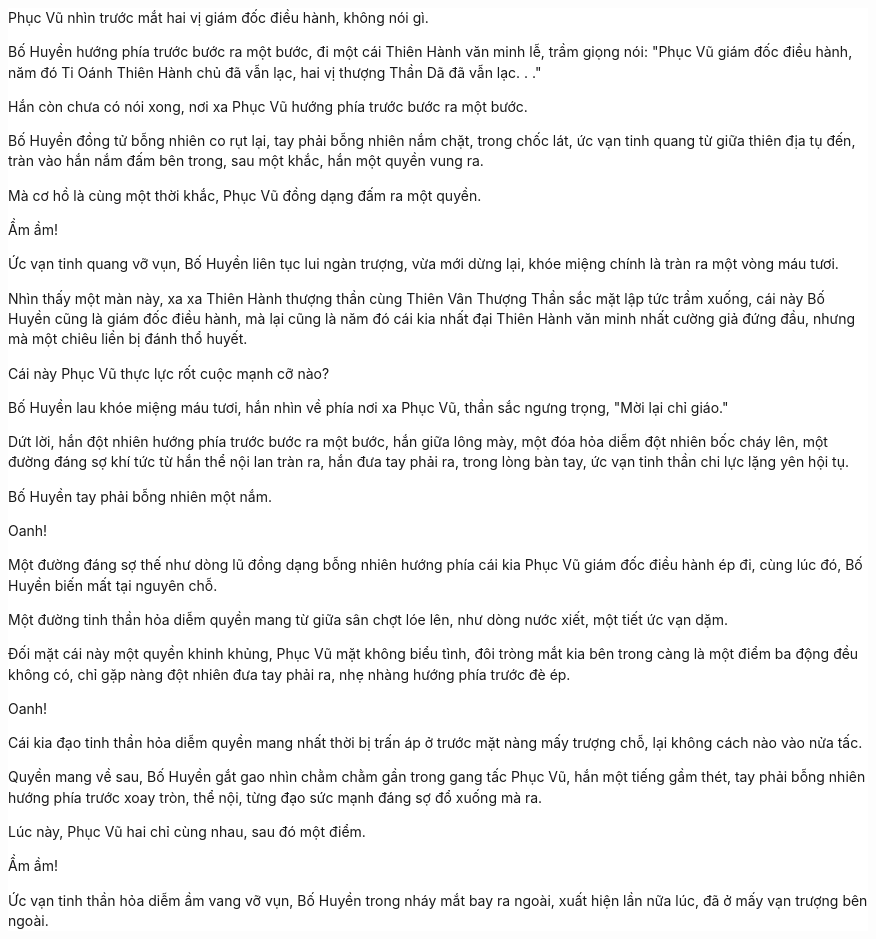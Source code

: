 Phục Vũ nhìn trước mắt hai vị giám đốc điều hành, không nói gì.

Bố Huyền hướng phía trước bước ra một bước, đi một cái Thiên Hành văn minh lễ, trầm giọng nói: "Phục Vũ giám đốc điều hành, năm đó Ti Oánh Thiên Hành chủ đã vẫn lạc, hai vị thượng Thần Dã đã vẫn lạc. . ."

Hắn còn chưa có nói xong, nơi xa Phục Vũ hướng phía trước bước ra một bước.

Bố Huyền đồng tử bỗng nhiên co rụt lại, tay phải bỗng nhiên nắm chặt, trong chốc lát, ức vạn tinh quang từ giữa thiên địa tụ đến, tràn vào hắn nắm đấm bên trong, sau một khắc, hắn một quyền vung ra.

Mà cơ hồ là cùng một thời khắc, Phục Vũ đồng dạng đấm ra một quyền.

Ầm ầm!

Ức vạn tinh quang vỡ vụn, Bố Huyền liên tục lui ngàn trượng, vừa mới dừng lại, khóe miệng chính là tràn ra một vòng máu tươi.

Nhìn thấy một màn này, xa xa Thiên Hành thượng thần cùng Thiên Vân Thượng Thần sắc mặt lập tức trầm xuống, cái này Bố Huyền cũng là giám đốc điều hành, mà lại cũng là năm đó cái kia nhất đại Thiên Hành văn minh nhất cường giả đứng đầu, nhưng mà một chiêu liền bị đánh thổ huyết.

Cái này Phục Vũ thực lực rốt cuộc mạnh cỡ nào?

Bố Huyền lau khóe miệng máu tươi, hắn nhìn về phía nơi xa Phục Vũ, thần sắc ngưng trọng, "Mời lại chỉ giáo."

Dứt lời, hắn đột nhiên hướng phía trước bước ra một bước, hắn giữa lông mày, một đóa hỏa diễm đột nhiên bốc cháy lên, một đường đáng sợ khí tức từ hắn thể nội lan tràn ra, hắn đưa tay phải ra, trong lòng bàn tay, ức vạn tinh thần chi lực lặng yên hội tụ.

Bố Huyền tay phải bỗng nhiên một nắm.

Oanh!

Một đường đáng sợ thế như dòng lũ đồng dạng bỗng nhiên hướng phía cái kia Phục Vũ giám đốc điều hành ép đi, cùng lúc đó, Bố Huyền biến mất tại nguyên chỗ.

Một đường tinh thần hỏa diễm quyền mang từ giữa sân chợt lóe lên, như dòng nước xiết, một tiết ức vạn dặm.

Đối mặt cái này một quyền khinh khủng, Phục Vũ mặt không biểu tình, đôi tròng mắt kia bên trong càng là một điểm ba động đều không có, chỉ gặp nàng đột nhiên đưa tay phải ra, nhẹ nhàng hướng phía trước đè ép.

Oanh!

Cái kia đạo tinh thần hỏa diễm quyền mang nhất thời bị trấn áp ở trước mặt nàng mấy trượng chỗ, lại không cách nào vào nửa tấc.

Quyền mang về sau, Bố Huyền gắt gao nhìn chằm chằm gần trong gang tấc Phục Vũ, hắn một tiếng gầm thét, tay phải bỗng nhiên hướng phía trước xoay tròn, thể nội, từng đạo sức mạnh đáng sợ đổ xuống mà ra.

Lúc này, Phục Vũ hai chỉ cùng nhau, sau đó một điểm.

Ầm ầm!

Ức vạn tinh thần hỏa diễm ầm vang vỡ vụn, Bố Huyền trong nháy mắt bay ra ngoài, xuất hiện lần nữa lúc, đã ở mấy vạn trượng bên ngoài.
